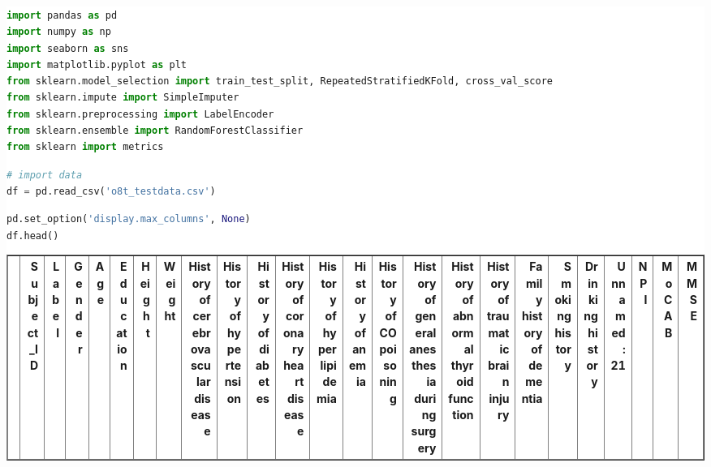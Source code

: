 ```python
import pandas as pd
import numpy as np
import seaborn as sns
import matplotlib.pyplot as plt
from sklearn.model_selection import train_test_split, RepeatedStratifiedKFold, cross_val_score
from sklearn.impute import SimpleImputer
from sklearn.preprocessing import LabelEncoder
from sklearn.ensemble import RandomForestClassifier
from sklearn import metrics
```


```python
# import data
df = pd.read_csv('o8t_testdata.csv')
```


```python
pd.set_option('display.max_columns', None)
df.head()
```




<div>
<style scoped>
    .dataframe tbody tr th:only-of-type {
        vertical-align: middle;
    }

    .dataframe tbody tr th {
        vertical-align: top;
    }

    .dataframe thead th {
        text-align: right;
    }
</style>
<table border="1" class="dataframe">
  <thead>
    <tr style="text-align: right;">
      <th></th>
      <th>Subject_ID</th>
      <th>Label</th>
      <th>Gender</th>
      <th>Age</th>
      <th>Education</th>
      <th>Height</th>
      <th>Weight</th>
      <th>History of cerebrovascular disease</th>
      <th>History of hypertension</th>
      <th>History of diabetes</th>
      <th>History of coronary heart disease</th>
      <th>History of hyperlipidemia</th>
      <th>History of anemia</th>
      <th>History of CO poisoning</th>
      <th>History of general anesthesia during surgery</th>
      <th>History of abnormal thyroid function</th>
      <th>History of traumatic brain injury</th>
      <th>Family history of dementia</th>
      <th>Smoking history</th>
      <th>Drinking history</th>
      <th>Unnamed: 21</th>
      <th>NPI</th>
      <th>MoCAB</th>
      <th>MMSE</th>